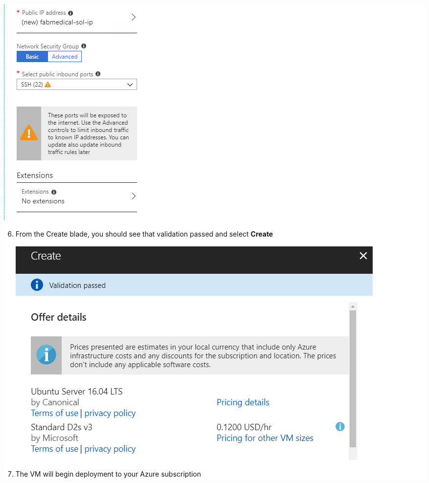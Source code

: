    ![Settings](media/b4-image22a.png)

6. From the Create blade, you should see that validation passed and select **Create**

   ![This is a screenshot of the Create blade indicating that validation passed. Offer details are also visible.](media/b4-image23.png)

7. The VM will begin deployment to your Azure subscription
